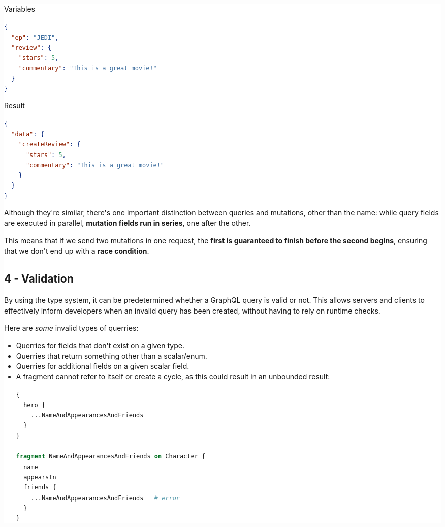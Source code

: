 <div class="code-title">Variables</div>

```json
{
  "ep": "JEDI",
  "review": {
    "stars": 5,
    "commentary": "This is a great movie!"
  }
}
```

</div>

<div class="code-title">Result</div>

```json
{
  "data": {
    "createReview": {
      "stars": 5,
      "commentary": "This is a great movie!"
    }
  }
}
```

</div>

Although they're similar, there's one important distinction between queries and mutations, other than the name: while query fields are executed in parallel, **mutation fields run in series**, one after the other.

This means that if we send two mutations in one request, the **first is guaranteed to finish before the second begins**, ensuring that we don't end up with a **race condition**.


## 4 - Validation

By using the type system, it can be predetermined whether a GraphQL query is valid or not. This allows servers and clients to effectively inform developers when an invalid query has been created, without having to rely on runtime checks.

Here are *some* invalid types of querries:
- Querries for fields that don't exist on a given type.
- Querries that return something other than a scalar/enum.
- Querries for additional fields on a given scalar field.
- A fragment cannot refer to itself or create a cycle, as this could result in an unbounded result:
  ```graphql
  {
    hero {
      ...NameAndAppearancesAndFriends
    }
  }

  fragment NameAndAppearancesAndFriends on Character {
    name
    appearsIn
    friends {
      ...NameAndAppearancesAndFriends   # error
    }
  }
  ```

